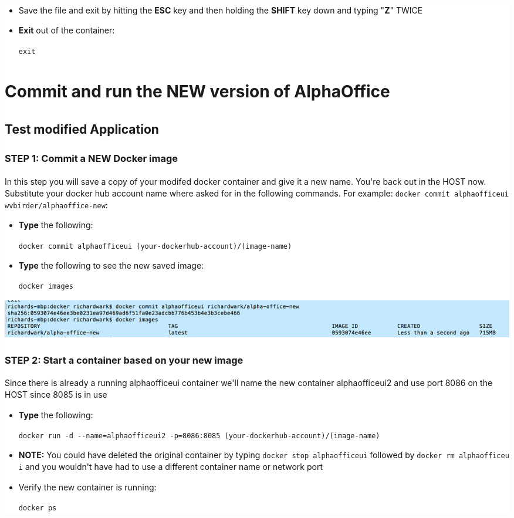 - Save the file and exit by hitting the **ESC** key and then holding the **SHIFT** key down and typing "**Z**" TWICE

- **Exit** out of the container:

    ```
    exit
    ```

# Commit and run the NEW version of AlphaOffice

## Test modified Application

### **STEP 1**: Commit a NEW Docker image

In this step you will save a copy of your modifed docker container and give it a new name. You're back out in the HOST now. Substitute your docker hub account name where asked for in the following commands. For example: `docker commit alphaofficeui wvbirder/alphaoffice-new`:

- **Type** the following:

    ```
    docker commit alphaofficeui (your-dockerhub-account)/(image-name)
    ```

- **Type** the following to see the new saved image:

    ```
    docker images
    ```

![](images/200Mac/Picture200-31.png)

### **STEP 2**: Start a container based on your new image

Since there is already a running alphaofficeui container we'll name the new container alphaofficeui2 and use port 8086 on the HOST since 8085 is in use

- **Type** the following:

    ```
    docker run -d --name=alphaofficeui2 -p=8086:8085 (your-dockerhub-account)/(image-name)
    ```

- **NOTE:** You could have deleted the original container by typing `docker stop alphaofficeui` followed by `docker rm alphaofficeui` and you wouldn't have had to use a different container name or network port

- Verify the new container is running:

    ```
    docker ps
    ```
